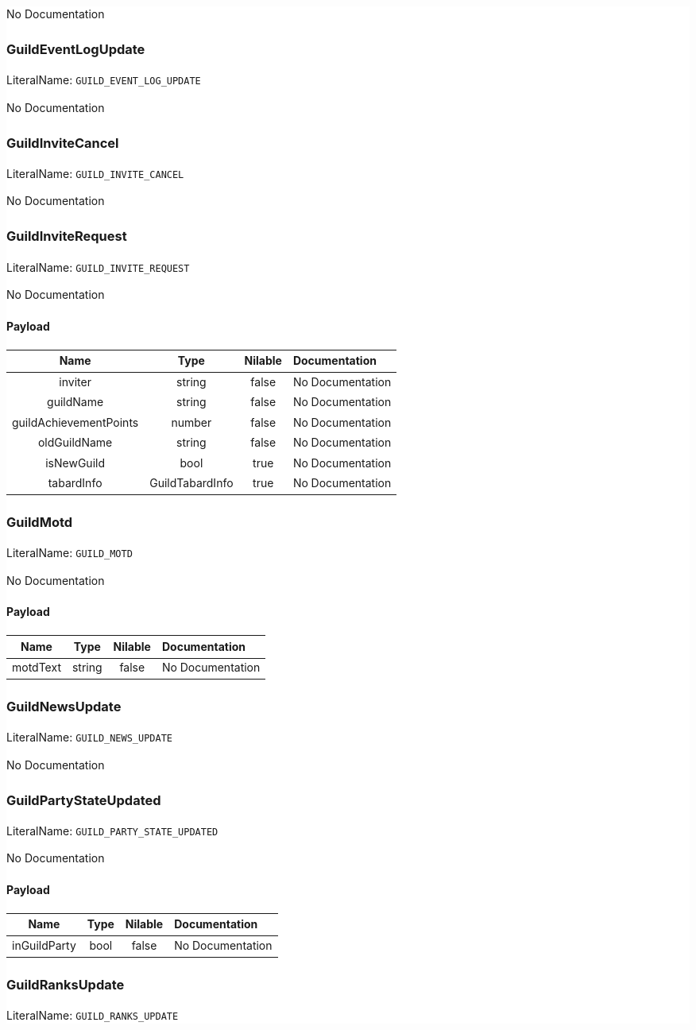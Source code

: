 No Documentation

### GuildEventLogUpdate
LiteralName: `GUILD_EVENT_LOG_UPDATE`

No Documentation

### GuildInviteCancel
LiteralName: `GUILD_INVITE_CANCEL`

No Documentation

### GuildInviteRequest
LiteralName: `GUILD_INVITE_REQUEST`

No Documentation

#### Payload
|Name|Type|Nilable|Documentation|
|:---:|:---:|:---:|:---|
|inviter|string|false|No Documentation|
|guildName|string|false|No Documentation|
|guildAchievementPoints|number|false|No Documentation|
|oldGuildName|string|false|No Documentation|
|isNewGuild|bool|true|No Documentation|
|tabardInfo|GuildTabardInfo|true|No Documentation|
### GuildMotd
LiteralName: `GUILD_MOTD`

No Documentation

#### Payload
|Name|Type|Nilable|Documentation|
|:---:|:---:|:---:|:---|
|motdText|string|false|No Documentation|
### GuildNewsUpdate
LiteralName: `GUILD_NEWS_UPDATE`

No Documentation

### GuildPartyStateUpdated
LiteralName: `GUILD_PARTY_STATE_UPDATED`

No Documentation

#### Payload
|Name|Type|Nilable|Documentation|
|:---:|:---:|:---:|:---|
|inGuildParty|bool|false|No Documentation|
### GuildRanksUpdate
LiteralName: `GUILD_RANKS_UPDATE`
